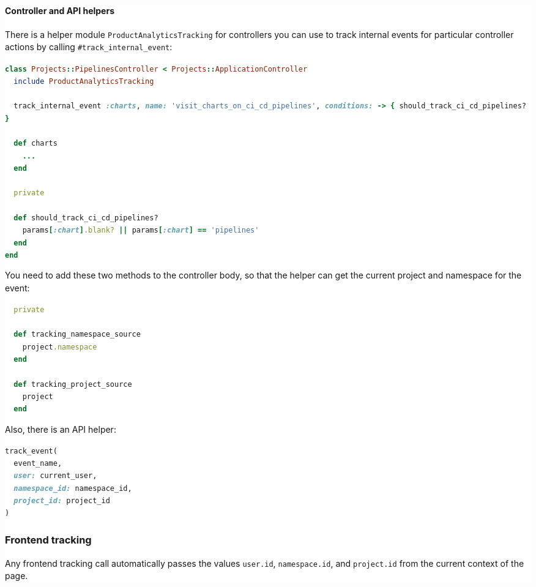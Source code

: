 #### Controller and API helpers

There is a helper module `ProductAnalyticsTracking` for controllers you can use to track internal events for particular controller actions by calling `#track_internal_event`:

```ruby
class Projects::PipelinesController < Projects::ApplicationController
  include ProductAnalyticsTracking

  track_internal_event :charts, name: 'visit_charts_on_ci_cd_pipelines', conditions: -> { should_track_ci_cd_pipelines? }

  def charts
    ...
  end

  private

  def should_track_ci_cd_pipelines?
    params[:chart].blank? || params[:chart] == 'pipelines'
  end
end
```

You need to add these two methods to the controller body, so that the helper can get the current project and namespace for the event:

```ruby
  private

  def tracking_namespace_source
    project.namespace
  end

  def tracking_project_source
    project
  end
```

Also, there is an API helper:

```ruby
track_event(
  event_name,
  user: current_user,
  namespace_id: namespace_id,
  project_id: project_id
)
```

### Frontend tracking

Any frontend tracking call automatically passes the values `user.id`, `namespace.id`, and `project.id` from the current context of the page.
